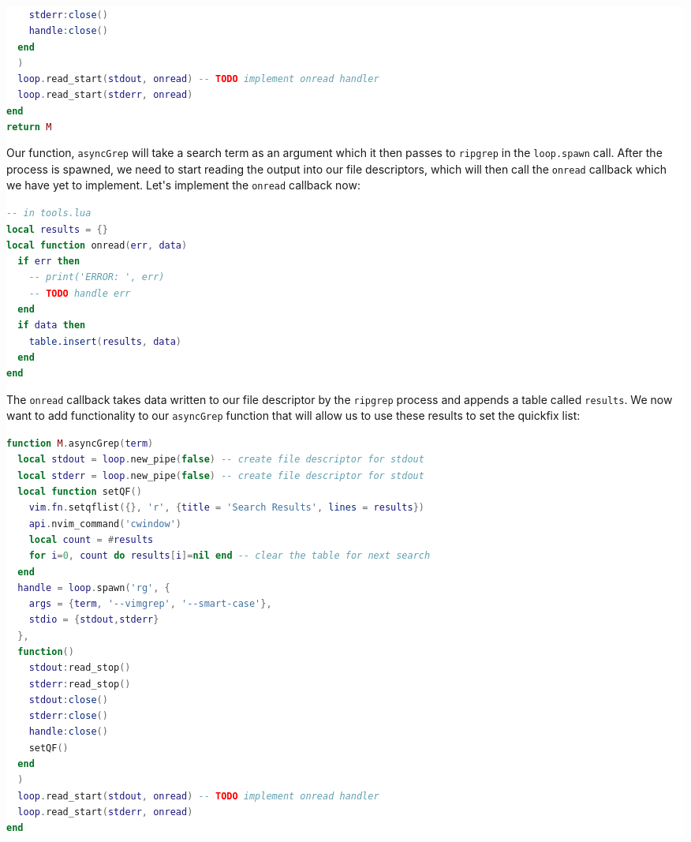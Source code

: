 ```lua
    stderr:close()
    handle:close()
  end
  )
  loop.read_start(stdout, onread) -- TODO implement onread handler
  loop.read_start(stderr, onread)
end
return M
```

Our function, `asyncGrep` will take a search term as an argument which it then passes to `ripgrep` in the `loop.spawn` call. After the process is spawned, we need to start reading the output into our file descriptors, which will then call the `onread` callback which we have yet to implement. Let's implement the `onread` callback now:

```lua
-- in tools.lua
local results = {}
local function onread(err, data)
  if err then
    -- print('ERROR: ', err)
    -- TODO handle err
  end
  if data then
    table.insert(results, data)
  end
end
```

The `onread` callback takes data written to our file descriptor by the `ripgrep` process and appends a table called `results`. We now want to add functionality to our `asyncGrep` function that will allow us to use these results to set the quickfix list:

```lua
function M.asyncGrep(term)
  local stdout = loop.new_pipe(false) -- create file descriptor for stdout
  local stderr = loop.new_pipe(false) -- create file descriptor for stdout
  local function setQF()
    vim.fn.setqflist({}, 'r', {title = 'Search Results', lines = results})
    api.nvim_command('cwindow')
    local count = #results
    for i=0, count do results[i]=nil end -- clear the table for next search
  end
  handle = loop.spawn('rg', {
    args = {term, '--vimgrep', '--smart-case'},
    stdio = {stdout,stderr}
  },
  function()
    stdout:read_stop()
    stderr:read_stop()
    stdout:close()
    stderr:close()
    handle:close()
    setQF()
  end
  )
  loop.read_start(stdout, onread) -- TODO implement onread handler
  loop.read_start(stderr, onread)
end
```
